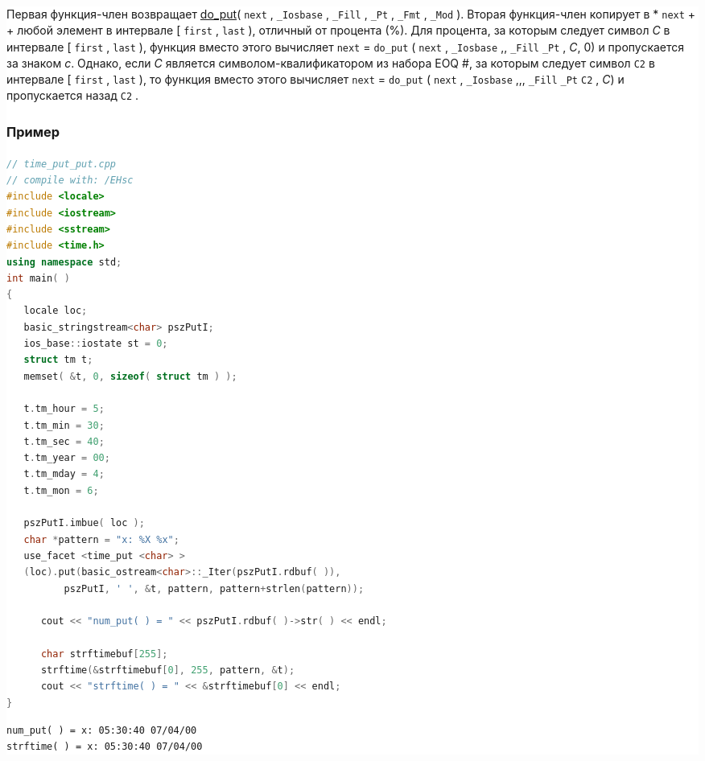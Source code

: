 Первая функция-член возвращает [do_put](#do_put)( `next` , `_Iosbase` , `_Fill` , `_Pt` , `_Fmt` , `_Mod` ). Вторая функция-член копирует в \* `next` + + любой элемент в интервале [ `first` , `last` ), отличный от процента (%). Для процента, за которым следует символ *C* в интервале [ `first` , `last` ), функция вместо этого вычисляет `next`  =  `do_put` ( `next` , `_Iosbase` ,, `_Fill` `_Pt` , *C*, 0) и пропускается за знаком *c*. Однако, если *C* является символом-квалификатором из набора EOQ #, за которым следует символ `C2` в интервале [ `first` , `last` ), то функция вместо этого вычисляет `next`  =  `do_put` ( `next` , `_Iosbase` ,,, `_Fill` `_Pt` `C2` , *C*) и пропускается назад `C2` .

### <a name="example"></a>Пример

```cpp
// time_put_put.cpp
// compile with: /EHsc
#include <locale>
#include <iostream>
#include <sstream>
#include <time.h>
using namespace std;
int main( )
{
   locale loc;
   basic_stringstream<char> pszPutI;
   ios_base::iostate st = 0;
   struct tm t;
   memset( &t, 0, sizeof( struct tm ) );

   t.tm_hour = 5;
   t.tm_min = 30;
   t.tm_sec = 40;
   t.tm_year = 00;
   t.tm_mday = 4;
   t.tm_mon = 6;

   pszPutI.imbue( loc );
   char *pattern = "x: %X %x";
   use_facet <time_put <char> >
   (loc).put(basic_ostream<char>::_Iter(pszPutI.rdbuf( )),
          pszPutI, ' ', &t, pattern, pattern+strlen(pattern));

      cout << "num_put( ) = " << pszPutI.rdbuf( )->str( ) << endl;

      char strftimebuf[255];
      strftime(&strftimebuf[0], 255, pattern, &t);
      cout << "strftime( ) = " << &strftimebuf[0] << endl;
}
```

```Output
num_put( ) = x: 05:30:40 07/04/00
strftime( ) = x: 05:30:40 07/04/00
```
